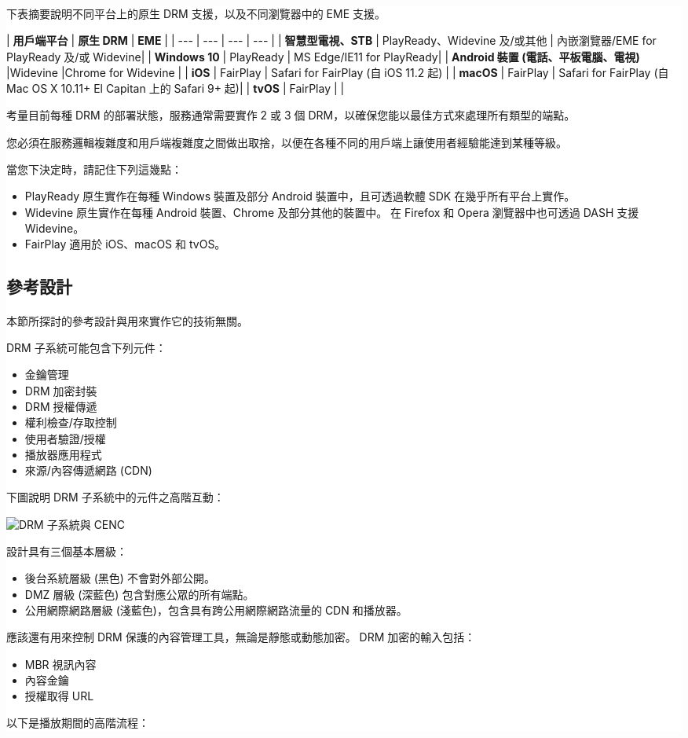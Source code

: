 下表摘要說明不同平台上的原生 DRM 支援，以及不同瀏覽器中的 EME 支援。

| **用戶端平台** | **原生 DRM** | **EME** |
| --- | --- | --- | --- |
| **智慧型電視、STB** | PlayReady、Widevine 及/或其他 | 內嵌瀏覽器/EME for PlayReady 及/或 Widevine|
| **Windows 10** | PlayReady | MS Edge/IE11 for PlayReady|
| **Android 裝置 (電話、平板電腦、電視)** |Widevine |Chrome for Widevine |
| **iOS** | FairPlay | Safari for FairPlay (自 iOS 11.2 起) |
| **macOS** | FairPlay | Safari for FairPlay (自 Mac OS X 10.11+ El Capitan 上的 Safari 9+ 起)|
| **tvOS** | FairPlay | |

考量目前每種 DRM 的部署狀態，服務通常需要實作 2 或 3 個 DRM，以確保您能以最佳方式來處理所有類型的端點。

您必須在服務邏輯複雜度和用戶端複雜度之間做出取捨，以便在各種不同的用戶端上讓使用者經驗能達到某種等級。

當您下決定時，請記住下列這幾點：

* PlayReady 原生實作在每種 Windows 裝置及部分 Android 裝置中，且可透過軟體 SDK 在幾乎所有平台上實作。
* Widevine 原生實作在每種 Android 裝置、Chrome 及部分其他的裝置中。 在 Firefox 和 Opera 瀏覽器中也可透過 DASH 支援 Widevine。
* FairPlay 適用於 iOS、macOS 和 tvOS。


## <a name="a-reference-design"></a>參考設計
本節所探討的參考設計與用來實作它的技術無關。

DRM 子系統可能包含下列元件：

* 金鑰管理
* DRM 加密封裝
* DRM 授權傳遞
* 權利檢查/存取控制
* 使用者驗證/授權
* 播放器應用程式
* 來源/內容傳遞網路 (CDN)

下圖說明 DRM 子系統中的元件之高階互動：

![DRM 子系統與 CENC](./media/design-multi-drm-system-with-access-control/media-services-generic-drm-subsystem-with-cenc.png)

設計具有三個基本層級：

* 後台系統層級 (黑色) 不會對外部公開。
* DMZ 層級 (深藍色) 包含對應公眾的所有端點。
* 公用網際網路層級 (淺藍色)，包含具有跨公用網際網路流量的 CDN 和播放器。

應該還有用來控制 DRM 保護的內容管理工具，無論是靜態或動態加密。 DRM 加密的輸入包括：

* MBR 視訊內容
* 內容金鑰
* 授權取得 URL

以下是播放期間的高階流程：
